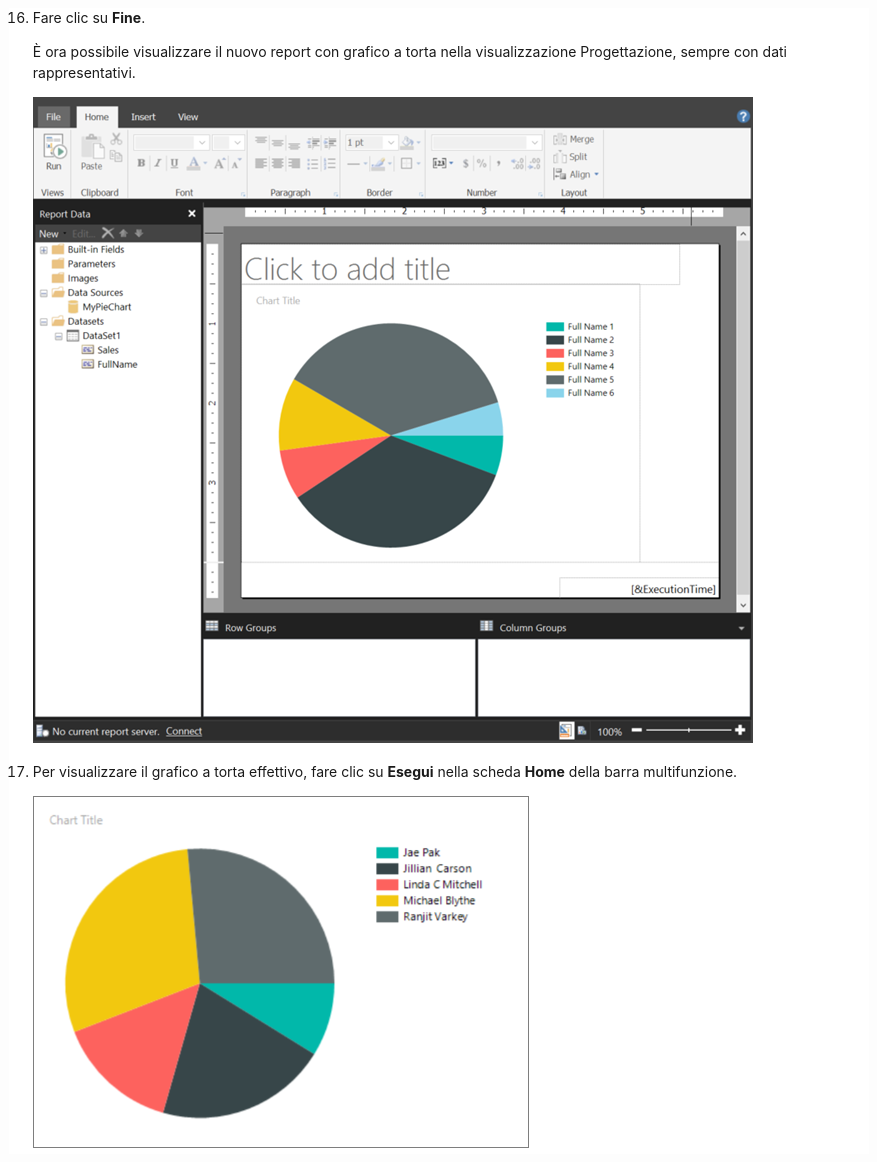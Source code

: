 16. Fare clic su **Fine**.  
  
     È ora possibile visualizzare il nuovo report con grafico a torta nella visualizzazione Progettazione, sempre con dati rappresentativi.  
  
     ![Nuovo grafico a torta nella visualizzazione Progettazione di Generatore report](../../reporting-services/report-builder/media/rb-newpiedesign.png "Nuovo grafico a torta nella visualizzazione Progettazione di Generatore report")  
  
17. Per visualizzare il grafico a torta effettivo, fare clic su **Esegui** nella scheda **Home** della barra multifunzione.  
  
     ![Anteprima nuovo grafico di Generatore report](../../reporting-services/report-builder/media/rb-newchartrun.png "Anteprima nuovo grafico di Generatore report")  
  